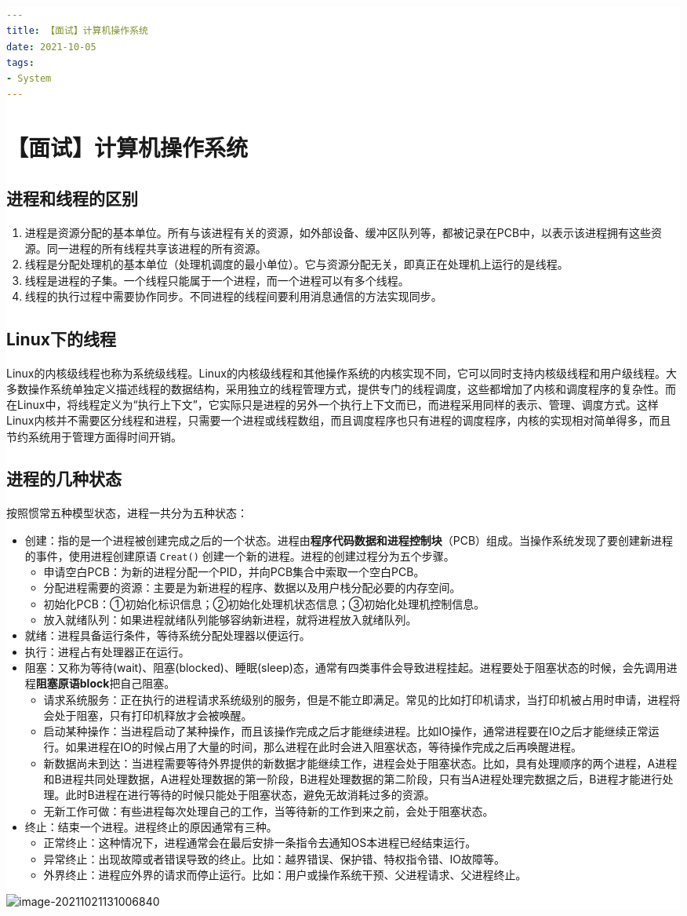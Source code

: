 ```yaml
---
title: 【面试】计算机操作系统
date: 2021-10-05
tags:
- System
---
```

# 【面试】计算机操作系统

## 进程和线程的区别

1. 进程是资源分配的基本单位。所有与该进程有关的资源，如外部设备、缓冲区队列等，都被记录在PCB中，以表示该进程拥有这些资源。同一进程的所有线程共享该进程的所有资源。
2. 线程是分配处理机的基本单位（处理机调度的最小单位）。它与资源分配无关，即真正在处理机上运行的是线程。
3. 线程是进程的子集。一个线程只能属于一个进程，而一个进程可以有多个线程。
4. 线程的执行过程中需要协作同步。不同进程的线程间要利用消息通信的方法实现同步。

## Linux下的线程

Linux的内核级线程也称为系统级线程。Linux的内核级线程和其他操作系统的内核实现不同，它可以同时支持内核级线程和用户级线程。大多数操作系统单独定义描述线程的数据结构，采用独立的线程管理方式，提供专门的线程调度，这些都增加了内核和调度程序的复杂性。而在Linux中，将线程定义为“执行上下文”，它实际只是进程的另外一个执行上下文而已，而进程采用同样的表示、管理、调度方式。这样Linux内核并不需要区分线程和进程，只需要一个进程或线程数组，而且调度程序也只有进程的调度程序，内核的实现相对简单得多，而且节约系统用于管理方面得时间开销。

## 进程的几种状态

按照惯常五种模型状态，进程一共分为五种状态：

- 创建：指的是一个进程被创建完成之后的一个状态。进程由**程序代码数据和进程控制块**（PCB）组成。当操作系统发现了要创建新进程的事件，使用进程创建原语 `Creat()` 创建一个新的进程。进程的创建过程分为五个步骤。
  - 申请空白PCB：为新的进程分配一个PID，并向PCB集合中索取一个空白PCB。
  - 分配进程需要的资源：主要是为新进程的程序、数据以及用户栈分配必要的内存空间。
  - 初始化PCB：①初始化标识信息；②初始化处理机状态信息；③初始化处理机控制信息。
  - 放入就绪队列：如果进程就绪队列能够容纳新进程，就将进程放入就绪队列。
- 就绪：进程具备运行条件，等待系统分配处理器以便运行。
- 执行：进程占有处理器正在运行。
- 阻塞：又称为等待(wait)、阻塞(blocked)、睡眠(sleep)态，通常有四类事件会导致进程挂起。进程要处于阻塞状态的时候，会先调用进程**阻塞原语block**把自己阻塞。
  - 请求系统服务：正在执行的进程请求系统级别的服务，但是不能立即满足。常见的比如打印机请求，当打印机被占用时申请，进程将会处于阻塞，只有打印机释放才会被唤醒。
  - 启动某种操作：当进程启动了某种操作，而且该操作完成之后才能继续进程。比如IO操作，通常进程要在IO之后才能继续正常运行。如果进程在IO的时候占用了大量的时间，那么进程在此时会进入阻塞状态，等待操作完成之后再唤醒进程。
  - 新数据尚未到达：当进程需要等待外界提供的新数据才能继续工作，进程会处于阻塞状态。比如，具有处理顺序的两个进程，A进程和B进程共同处理数据，A进程处理数据的第一阶段，B进程处理数据的第二阶段，只有当A进程处理完数据之后，B进程才能进行处理。此时B进程在进行等待的时候只能处于阻塞状态，避免无故消耗过多的资源。
  - 无新工作可做：有些进程每次处理自己的工作，当等待新的工作到来之前，会处于阻塞状态。
- 终止：结束一个进程。进程终止的原因通常有三种。
  - 正常终止：这种情况下，进程通常会在最后安排一条指令去通知OS本进程已经结束运行。
  - 异常终止：出现故障或者错误导致的终止。比如：越界错误、保护错、特权指令错、IO故障等。
  - 外界终止：进程应外界的请求而停止运行。比如：用户或操作系统干预、父进程请求、父进程终止。

![image-20211021131006840](https://gitee.com/realBeBetter/image/raw/master/img/image-20211021131006840.png)
